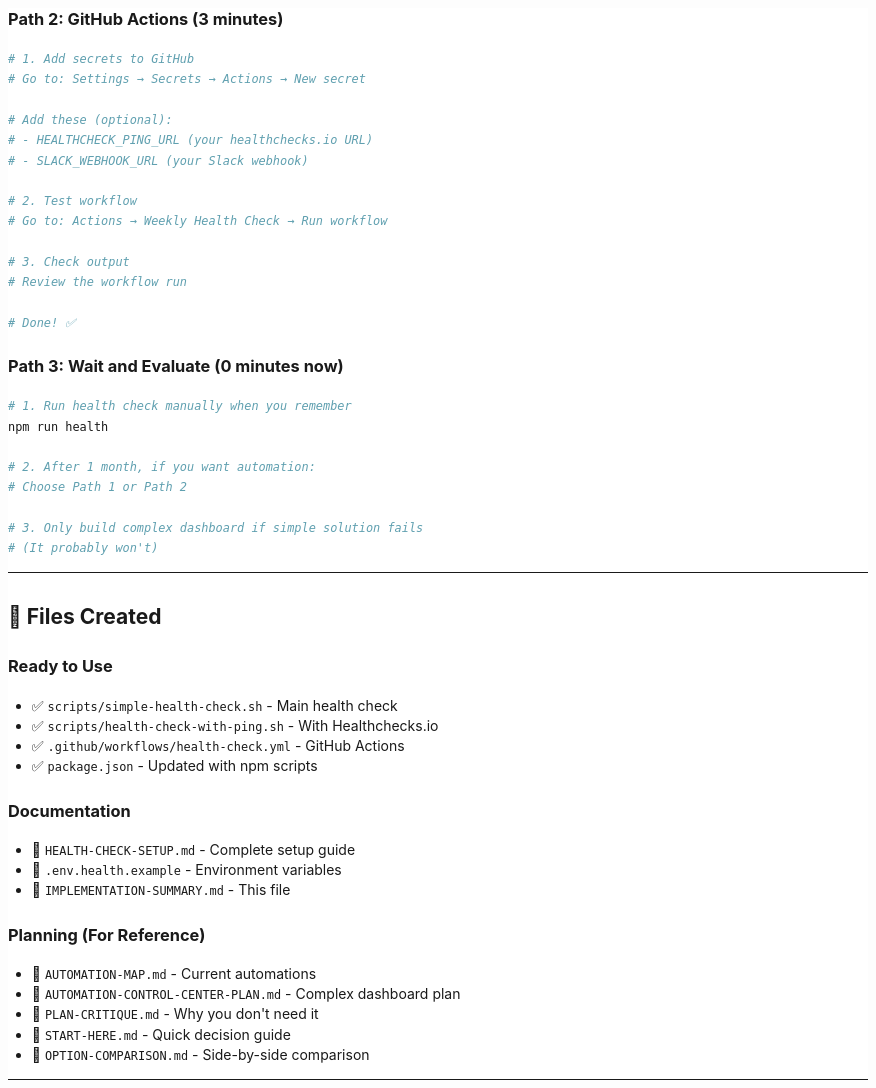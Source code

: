 ### Path 2: GitHub Actions (3 minutes)

```bash
# 1. Add secrets to GitHub
# Go to: Settings → Secrets → Actions → New secret

# Add these (optional):
# - HEALTHCHECK_PING_URL (your healthchecks.io URL)
# - SLACK_WEBHOOK_URL (your Slack webhook)

# 2. Test workflow
# Go to: Actions → Weekly Health Check → Run workflow

# 3. Check output
# Review the workflow run

# Done! ✅
```

### Path 3: Wait and Evaluate (0 minutes now)

```bash
# 1. Run health check manually when you remember
npm run health

# 2. After 1 month, if you want automation:
# Choose Path 1 or Path 2

# 3. Only build complex dashboard if simple solution fails
# (It probably won't)
```

---

## 📁 Files Created

### Ready to Use
- ✅ `scripts/simple-health-check.sh` - Main health check
- ✅ `scripts/health-check-with-ping.sh` - With Healthchecks.io
- ✅ `.github/workflows/health-check.yml` - GitHub Actions
- ✅ `package.json` - Updated with npm scripts

### Documentation
- 📄 `HEALTH-CHECK-SETUP.md` - Complete setup guide
- 📄 `.env.health.example` - Environment variables
- 📄 `IMPLEMENTATION-SUMMARY.md` - This file

### Planning (For Reference)
- 📄 `AUTOMATION-MAP.md` - Current automations
- 📄 `AUTOMATION-CONTROL-CENTER-PLAN.md` - Complex dashboard plan
- 📄 `PLAN-CRITIQUE.md` - Why you don't need it
- 📄 `START-HERE.md` - Quick decision guide
- 📄 `OPTION-COMPARISON.md` - Side-by-side comparison

---